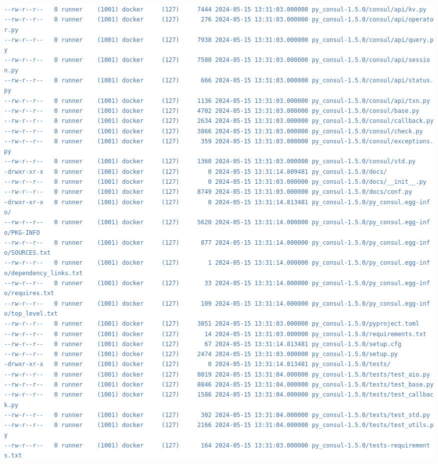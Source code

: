 ```diff
--rw-r--r--   0 runner    (1001) docker     (127)     7444 2024-05-15 13:31:03.000000 py_consul-1.5.0/consul/api/kv.py
--rw-r--r--   0 runner    (1001) docker     (127)      276 2024-05-15 13:31:03.000000 py_consul-1.5.0/consul/api/operator.py
--rw-r--r--   0 runner    (1001) docker     (127)     7938 2024-05-15 13:31:03.000000 py_consul-1.5.0/consul/api/query.py
--rw-r--r--   0 runner    (1001) docker     (127)     7580 2024-05-15 13:31:03.000000 py_consul-1.5.0/consul/api/session.py
--rw-r--r--   0 runner    (1001) docker     (127)      666 2024-05-15 13:31:03.000000 py_consul-1.5.0/consul/api/status.py
--rw-r--r--   0 runner    (1001) docker     (127)     1136 2024-05-15 13:31:03.000000 py_consul-1.5.0/consul/api/txn.py
--rw-r--r--   0 runner    (1001) docker     (127)     4702 2024-05-15 13:31:03.000000 py_consul-1.5.0/consul/base.py
--rw-r--r--   0 runner    (1001) docker     (127)     2634 2024-05-15 13:31:03.000000 py_consul-1.5.0/consul/callback.py
--rw-r--r--   0 runner    (1001) docker     (127)     3866 2024-05-15 13:31:03.000000 py_consul-1.5.0/consul/check.py
--rw-r--r--   0 runner    (1001) docker     (127)      359 2024-05-15 13:31:03.000000 py_consul-1.5.0/consul/exceptions.py
--rw-r--r--   0 runner    (1001) docker     (127)     1360 2024-05-15 13:31:03.000000 py_consul-1.5.0/consul/std.py
-drwxr-xr-x   0 runner    (1001) docker     (127)        0 2024-05-15 13:31:14.809481 py_consul-1.5.0/docs/
--rw-r--r--   0 runner    (1001) docker     (127)        0 2024-05-15 13:31:03.000000 py_consul-1.5.0/docs/__init__.py
--rw-r--r--   0 runner    (1001) docker     (127)     8749 2024-05-15 13:31:03.000000 py_consul-1.5.0/docs/conf.py
-drwxr-xr-x   0 runner    (1001) docker     (127)        0 2024-05-15 13:31:14.813481 py_consul-1.5.0/py_consul.egg-info/
--rw-r--r--   0 runner    (1001) docker     (127)     5620 2024-05-15 13:31:14.000000 py_consul-1.5.0/py_consul.egg-info/PKG-INFO
--rw-r--r--   0 runner    (1001) docker     (127)      877 2024-05-15 13:31:14.000000 py_consul-1.5.0/py_consul.egg-info/SOURCES.txt
--rw-r--r--   0 runner    (1001) docker     (127)        1 2024-05-15 13:31:14.000000 py_consul-1.5.0/py_consul.egg-info/dependency_links.txt
--rw-r--r--   0 runner    (1001) docker     (127)       33 2024-05-15 13:31:14.000000 py_consul-1.5.0/py_consul.egg-info/requires.txt
--rw-r--r--   0 runner    (1001) docker     (127)      109 2024-05-15 13:31:14.000000 py_consul-1.5.0/py_consul.egg-info/top_level.txt
--rw-r--r--   0 runner    (1001) docker     (127)     3051 2024-05-15 13:31:03.000000 py_consul-1.5.0/pyproject.toml
--rw-r--r--   0 runner    (1001) docker     (127)       14 2024-05-15 13:31:03.000000 py_consul-1.5.0/requirements.txt
--rw-r--r--   0 runner    (1001) docker     (127)       67 2024-05-15 13:31:14.813481 py_consul-1.5.0/setup.cfg
--rw-r--r--   0 runner    (1001) docker     (127)     2474 2024-05-15 13:31:03.000000 py_consul-1.5.0/setup.py
-drwxr-xr-x   0 runner    (1001) docker     (127)        0 2024-05-15 13:31:14.813481 py_consul-1.5.0/tests/
--rw-r--r--   0 runner    (1001) docker     (127)     8019 2024-05-15 13:31:04.000000 py_consul-1.5.0/tests/test_aio.py
--rw-r--r--   0 runner    (1001) docker     (127)     8846 2024-05-15 13:31:04.000000 py_consul-1.5.0/tests/test_base.py
--rw-r--r--   0 runner    (1001) docker     (127)     1586 2024-05-15 13:31:04.000000 py_consul-1.5.0/tests/test_callback.py
--rw-r--r--   0 runner    (1001) docker     (127)      302 2024-05-15 13:31:04.000000 py_consul-1.5.0/tests/test_std.py
--rw-r--r--   0 runner    (1001) docker     (127)     2166 2024-05-15 13:31:04.000000 py_consul-1.5.0/tests/test_utils.py
--rw-r--r--   0 runner    (1001) docker     (127)      164 2024-05-15 13:31:03.000000 py_consul-1.5.0/tests-requirements.txt
```